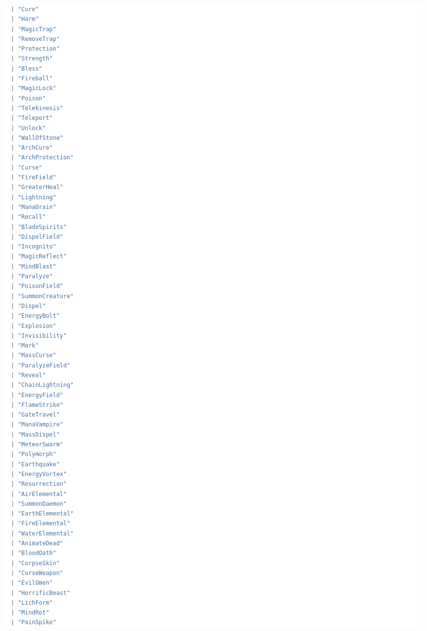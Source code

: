 ```ts
  | "Cure"
  | "Harm"
  | "MagicTrap"
  | "RemoveTrap"
  | "Protection"
  | "Strength"
  | "Bless"
  | "Fireball"
  | "MagicLock"
  | "Poison"
  | "Telekinesis"
  | "Teleport"
  | "Unlock"
  | "WallOfStone"
  | "ArchCure"
  | "ArchProtection"
  | "Curse"
  | "FireField"
  | "GreaterHeal"
  | "Lightning"
  | "ManaDrain"
  | "Recall"
  | "BladeSpirits"
  | "DispelField"
  | "Incognito"
  | "MagicReflect"
  | "MindBlast"
  | "Paralyze"
  | "PoisonField"
  | "SummonCreature"
  | "Dispel"
  | "EnergyBolt"
  | "Explosion"
  | "Invisibility"
  | "Mark"
  | "MassCurse"
  | "ParalyzeField"
  | "Reveal"
  | "ChainLightning"
  | "EnergyField"
  | "FlameStrike"
  | "GateTravel"
  | "ManaVampire"
  | "MassDispel"
  | "MeteorSwarm"
  | "Polymorph"
  | "Earthquake"
  | "EnergyVortex"
  | "Resurrection"
  | "AirElemental"
  | "SummonDaemon"
  | "EarthElemental"
  | "FireElemental"
  | "WaterElemental"
  | "AnimateDead"
  | "BloodOath"
  | "CorpseSkin"
  | "CurseWeapon"
  | "EvilOmen"
  | "HorrificBeast"
  | "LichForm"
  | "MindRot"
  | "PainSpike"
```